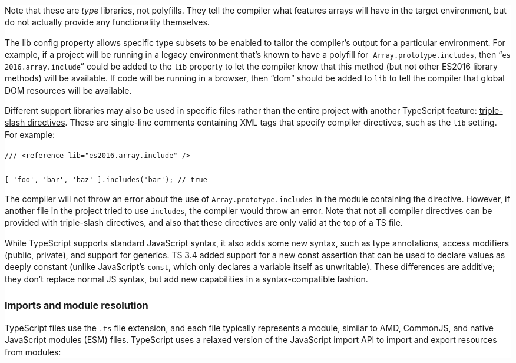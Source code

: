 

<p>Note that these are <em>type</em> libraries, not polyfills. They tell the compiler what features arrays will have in the target environment, but do not actually provide any functionality themselves.</p>



<p>The <a href="https://www.typescriptlang.org/tsconfig#lib" target="_blank" rel="noreferrer noopener nofollow">lib</a> config property allows specific type subsets to be enabled to tailor the compiler’s output for a particular environment. For example, if a project will be running in a legacy environment that’s known to have a polyfill for&nbsp; <code>Array.prototype.includes</code>, then “<code>es2016.array.include</code>” could be added to the <code>lib</code> property to let the compiler know that this method (but not other ES2016 library methods) will be available. If code will be running in a browser, then “dom” should be added to <code>lib</code> to tell the compiler that global DOM resources will be available.</p>



<p>Different support libraries may also be used in specific files rather than the entire project with another TypeScript feature: <a href="https://www.typescriptlang.org/docs/handbook/triple-slash-directives.html#-reference-lib-" target="_blank" rel="noreferrer noopener nofollow">triple-slash directives</a>. These are single-line comments containing XML tags that specify compiler directives, such as the <code>lib</code> setting. For example:</p>



<pre class="wp-block-prismatic-blocks language-typescript" tabindex="0"><code class="language-typescript"><span class="token comment">/// &lt;reference lib="es2016.array.include" /&gt;</span>

<span class="token punctuation">[</span> <span class="token string">'foo'</span><span class="token punctuation">,</span> <span class="token string">'bar'</span><span class="token punctuation">,</span> <span class="token string">'baz'</span> <span class="token punctuation">]</span><span class="token punctuation">.</span><span class="token function">includes</span><span class="token punctuation">(</span><span class="token string">'bar'</span><span class="token punctuation">)</span><span class="token punctuation">;</span> <span class="token comment">// true</span></code></pre>



<p>The compiler will not throw an error about the use of <code>Array.prototype.includes</code> in the module containing the directive. However, if another file in the project tried to use <code>includes</code>, the compiler would throw an error. Note that not all compiler directives can be provided with triple-slash directives, and also that these directives are only valid at the top of a TS file.</p>



<p>While TypeScript supports standard JavaScript syntax, it also adds some new syntax, such as type annotations, access modifiers (public, private), and support for generics. TS 3.4 added support for a new <a href="https://www.typescriptlang.org/docs/handbook/release-notes/typescript-3-4.html#const-assertions" target="_blank" rel="noreferrer noopener nofollow">const assertion</a> that can be used to declare values as deeply constant (unlike JavaScript’s <code>const</code>, which only declares a variable itself as unwritable). These differences are additive; they don’t replace normal JS syntax, but add new capabilities in a syntax-compatible fashion.</p>



<h3>Imports and module resolution</h3>



<p>TypeScript files use the <code>.ts</code> file extension, and each file typically represents a module, similar to <a href="https://www.sitepen.com/blog/amd-the-definitive-source/" target="_blank" rel="noreferrer noopener nofollow">AMD</a>, <a href="http://wiki.commonjs.org/wiki/Modules/1.1" target="_blank" rel="noreferrer noopener nofollow">CommonJS</a>, and native <a href="https://developer.mozilla.org/en-US/docs/Web/JavaScript/Guide/Modules" target="_blank" rel="noreferrer noopener nofollow">JavaScript modules</a> (ESM) files. TypeScript uses a relaxed version of the JavaScript import API to import and export resources from modules:</p>
